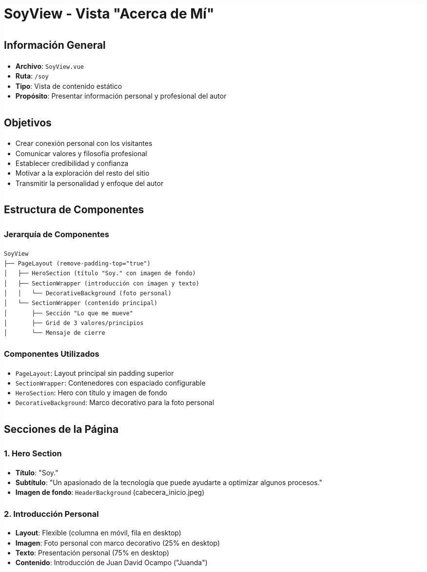 # SoyView - Vista "Acerca de Mí"

## Información General
- **Archivo**: `SoyView.vue`
- **Ruta**: `/soy`
- **Tipo**: Vista de contenido estático
- **Propósito**: Presentar información personal y profesional del autor

## Objetivos
- Crear conexión personal con los visitantes
- Comunicar valores y filosofía profesional
- Establecer credibilidad y confianza
- Motivar a la exploración del resto del sitio
- Transmitir la personalidad y enfoque del autor

## Estructura de Componentes

### Jerarquía de Componentes
```
SoyView
├── PageLayout (remove-padding-top="true")
│   ├── HeroSection (título "Soy." con imagen de fondo)
│   ├── SectionWrapper (introducción con imagen y texto)
│   │   └── DecorativeBackground (foto personal)
│   └── SectionWrapper (contenido principal)
│       ├── Sección "Lo que me mueve"
│       ├── Grid de 3 valores/principios
│       └── Mensaje de cierre
```

### Componentes Utilizados
- `PageLayout`: Layout principal sin padding superior
- `SectionWrapper`: Contenedores con espaciado configurable
- `HeroSection`: Hero con título y imagen de fondo
- `DecorativeBackground`: Marco decorativo para la foto personal

## Secciones de la Página

### 1. Hero Section
- **Título**: "Soy."
- **Subtítulo**: "Un apasionado de la tecnología que puede ayudarte a optimizar algunos procesos."
- **Imagen de fondo**: `HeaderBackground` (cabecera_inicio.jpeg)

### 2. Introducción Personal
- **Layout**: Flexible (columna en móvil, fila en desktop)
- **Imagen**: Foto personal con marco decorativo (25% en desktop)
- **Texto**: Presentación personal (75% en desktop)
- **Contenido**: Introducción de Juan David Ocampo ("Juanda")
